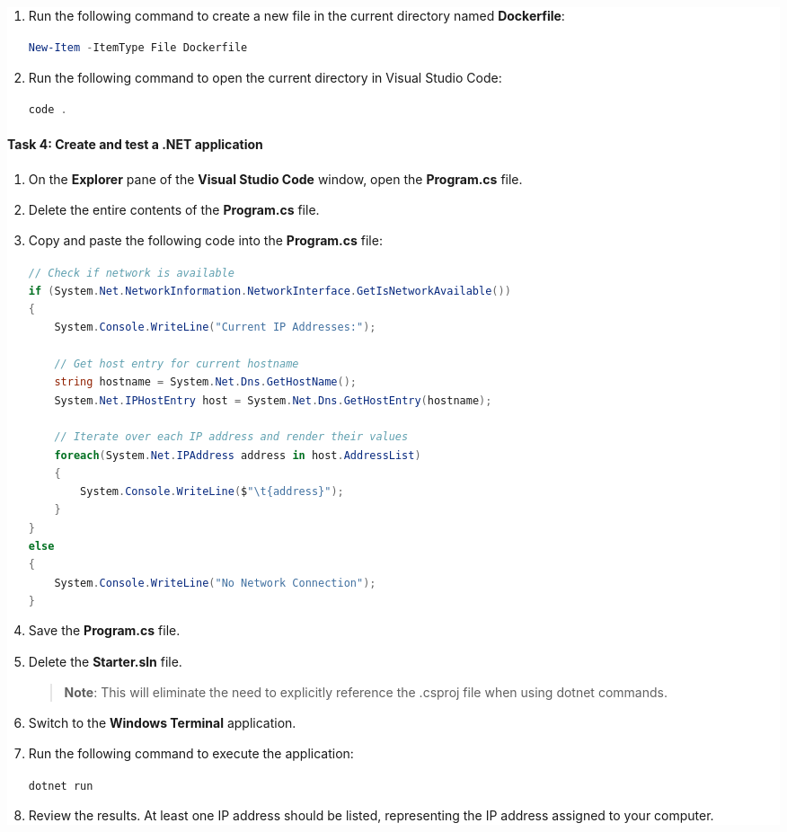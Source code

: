 1. Run the following command to create a new file in the current directory named **Dockerfile**:

    ```powershell
    New-Item -ItemType File Dockerfile
    ```

1. Run the following command to open the current directory in Visual Studio Code:

    ```powershell
    code .
    ```

#### Task 4: Create and test a .NET application

1. On the **Explorer** pane of the **Visual Studio Code** window, open the **Program.cs** file.

1. Delete the entire contents of the **Program.cs** file.

1. Copy and paste the following code into the **Program.cs** file:

    ```csharp
    // Check if network is available
    if (System.Net.NetworkInformation.NetworkInterface.GetIsNetworkAvailable())
    {
        System.Console.WriteLine("Current IP Addresses:");

        // Get host entry for current hostname
        string hostname = System.Net.Dns.GetHostName();
        System.Net.IPHostEntry host = System.Net.Dns.GetHostEntry(hostname);
        
        // Iterate over each IP address and render their values
        foreach(System.Net.IPAddress address in host.AddressList)
        {
            System.Console.WriteLine($"\t{address}");
        }
    }
    else
    {
        System.Console.WriteLine("No Network Connection");
    }
    ```

1. Save the **Program.cs** file.

1. Delete the **Starter.sln** file.

    > **Note**: This will eliminate the need to explicitly reference the .csproj file when using dotnet commands.

1. Switch to the **Windows Terminal** application.

1. Run the following command to execute the application:

    ```powershell
    dotnet run
    ```

1. Review the results. At least one IP address should be listed, representing the IP address assigned to your computer.
